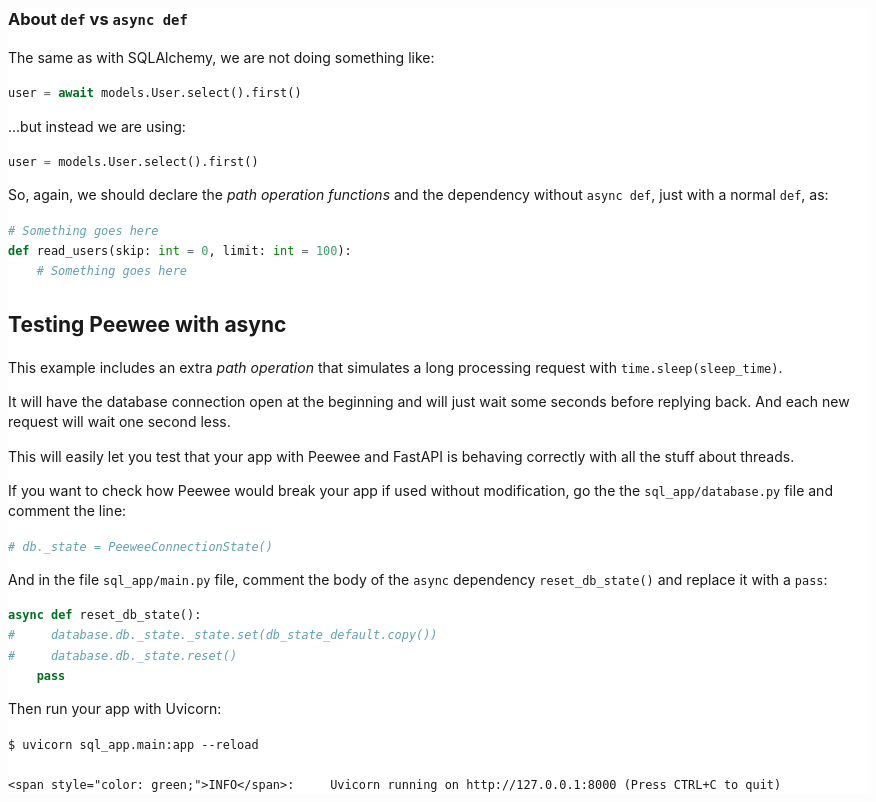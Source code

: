 ### About `def` vs `async def`

The same as with SQLAlchemy, we are not doing something like:

```Python
user = await models.User.select().first()
```

...but instead we are using:

```Python
user = models.User.select().first()
```

So, again, we should declare the *path operation functions* and the dependency without `async def`, just with a normal `def`, as:

```Python hl_lines="2"
# Something goes here
def read_users(skip: int = 0, limit: int = 100):
    # Something goes here
```

## Testing Peewee with async

This example includes an extra *path operation* that simulates a long processing request with `time.sleep(sleep_time)`.

It will have the database connection open at the beginning and will just wait some seconds before replying back. And each new request will wait one second less.

This will easily let you test that your app with Peewee and FastAPI is behaving correctly with all the stuff about threads.

If you want to check how Peewee would break your app if used without modification, go the the `sql_app/database.py` file and comment the line:

```Python
# db._state = PeeweeConnectionState()
```

And in the file `sql_app/main.py` file, comment the body of the `async` dependency `reset_db_state()` and replace it with a `pass`:

```Python
async def reset_db_state():
#     database.db._state._state.set(db_state_default.copy())
#     database.db._state.reset()
    pass
```

Then run your app with Uvicorn:

<div class="termy">

```console
$ uvicorn sql_app.main:app --reload

<span style="color: green;">INFO</span>:     Uvicorn running on http://127.0.0.1:8000 (Press CTRL+C to quit)
```
